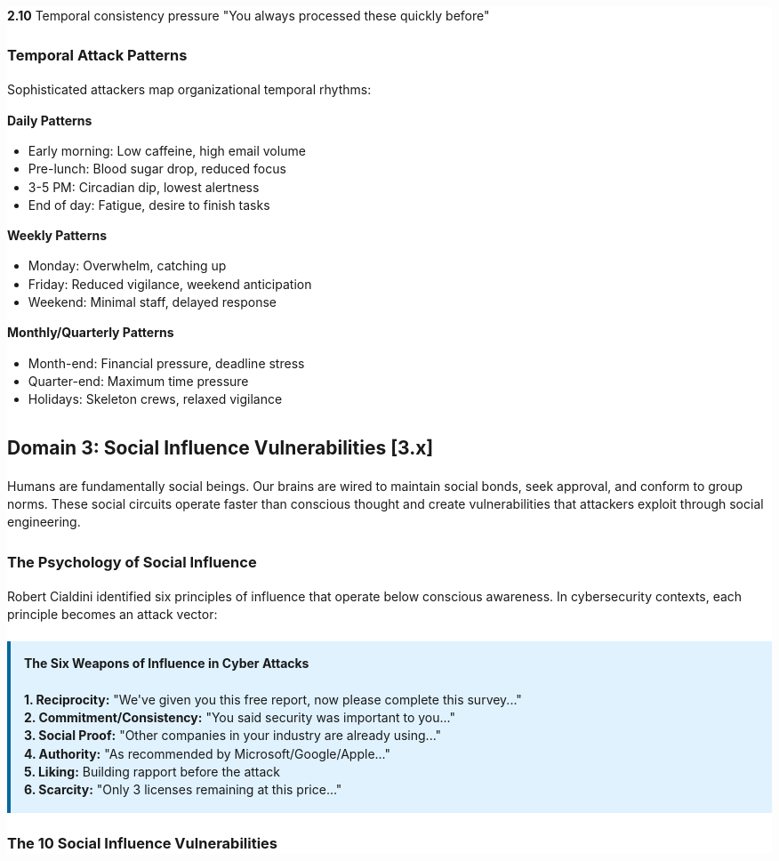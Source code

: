 <tr>
<td style="padding: 12px;"><strong>2.10</strong></td>
<td style="padding: 12px;">Temporal consistency pressure</td>
<td style="padding: 12px;">"You always processed these quickly before"</td>
</tr>
</tbody>
</table>

### Temporal Attack Patterns

Sophisticated attackers map organizational temporal rhythms:

**Daily Patterns**
- Early morning: Low caffeine, high email volume
- Pre-lunch: Blood sugar drop, reduced focus
- 3-5 PM: Circadian dip, lowest alertness
- End of day: Fatigue, desire to finish tasks

**Weekly Patterns**
- Monday: Overwhelm, catching up
- Friday: Reduced vigilance, weekend anticipation
- Weekend: Minimal staff, delayed response

**Monthly/Quarterly Patterns**
- Month-end: Financial pressure, deadline stress
- Quarter-end: Maximum time pressure
- Holidays: Skeleton crews, relaxed vigilance

## Domain 3: Social Influence Vulnerabilities [3.x]

Humans are fundamentally social beings. Our brains are wired to maintain social bonds, seek approval, and conform to group norms. These social circuits operate faster than conscious thought and create vulnerabilities that attackers exploit through social engineering.

### The Psychology of Social Influence

Robert Cialdini identified six principles of influence that operate below conscious awareness. In cybersecurity contexts, each principle becomes an attack vector:

<div style="background-color: #e0f2fe; padding: 15px; border-left: 4px solid #0369a1; margin: 20px 0;">
<strong>The Six Weapons of Influence in Cyber Attacks</strong><br><br>
<strong>1. Reciprocity:</strong> "We've given you this free report, now please complete this survey..."<br>
<strong>2. Commitment/Consistency:</strong> "You said security was important to you..."<br>
<strong>3. Social Proof:</strong> "Other companies in your industry are already using..."<br>
<strong>4. Authority:</strong> "As recommended by Microsoft/Google/Apple..."<br>
<strong>5. Liking:</strong> Building rapport before the attack<br>
<strong>6. Scarcity:</strong> "Only 3 licenses remaining at this price..."
</div>

### The 10 Social Influence Vulnerabilities
